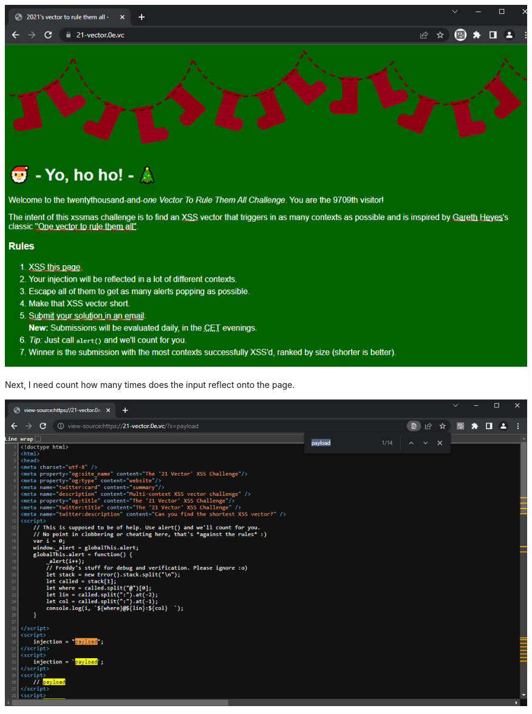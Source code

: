 ![challenge page](/assets/images/twitter/freddyb/challenge-page.png)

Next, I need count how many times does the input reflect onto the page.

![number-of-contexts](/assets//images/twitter/freddyb/reflected-input.png)
